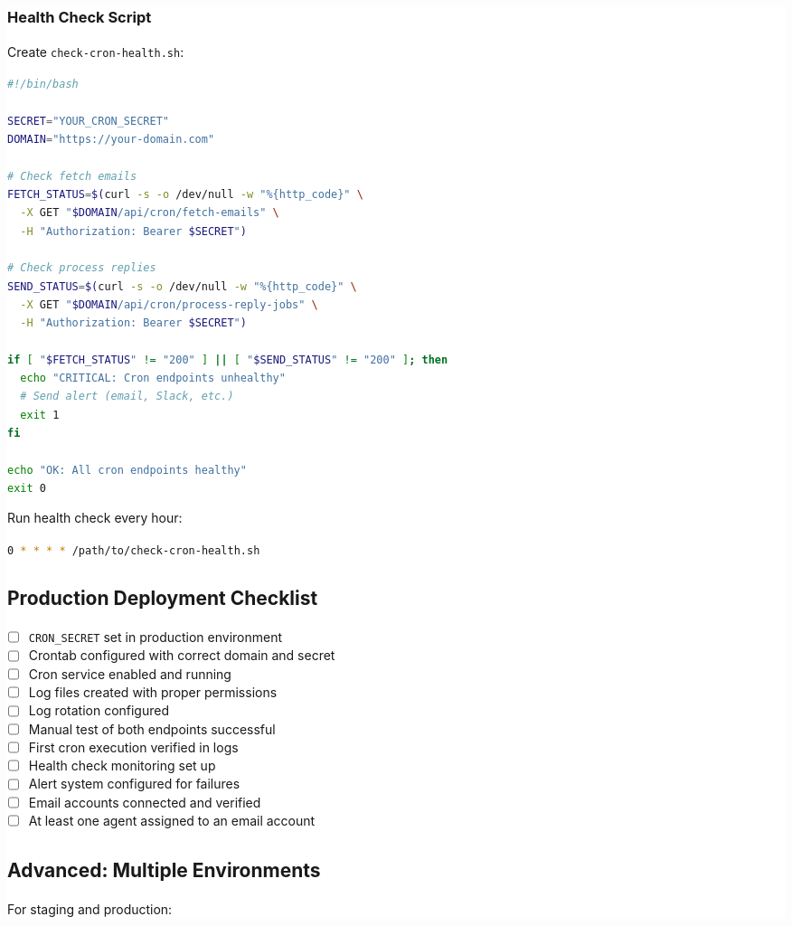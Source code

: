 ### Health Check Script

Create `check-cron-health.sh`:

```bash
#!/bin/bash

SECRET="YOUR_CRON_SECRET"
DOMAIN="https://your-domain.com"

# Check fetch emails
FETCH_STATUS=$(curl -s -o /dev/null -w "%{http_code}" \
  -X GET "$DOMAIN/api/cron/fetch-emails" \
  -H "Authorization: Bearer $SECRET")

# Check process replies
SEND_STATUS=$(curl -s -o /dev/null -w "%{http_code}" \
  -X GET "$DOMAIN/api/cron/process-reply-jobs" \
  -H "Authorization: Bearer $SECRET")

if [ "$FETCH_STATUS" != "200" ] || [ "$SEND_STATUS" != "200" ]; then
  echo "CRITICAL: Cron endpoints unhealthy"
  # Send alert (email, Slack, etc.)
  exit 1
fi

echo "OK: All cron endpoints healthy"
exit 0
```

Run health check every hour:
```bash
0 * * * * /path/to/check-cron-health.sh
```

## Production Deployment Checklist

- [ ] `CRON_SECRET` set in production environment
- [ ] Crontab configured with correct domain and secret
- [ ] Cron service enabled and running
- [ ] Log files created with proper permissions
- [ ] Log rotation configured
- [ ] Manual test of both endpoints successful
- [ ] First cron execution verified in logs
- [ ] Health check monitoring set up
- [ ] Alert system configured for failures
- [ ] Email accounts connected and verified
- [ ] At least one agent assigned to an email account

## Advanced: Multiple Environments

For staging and production:
